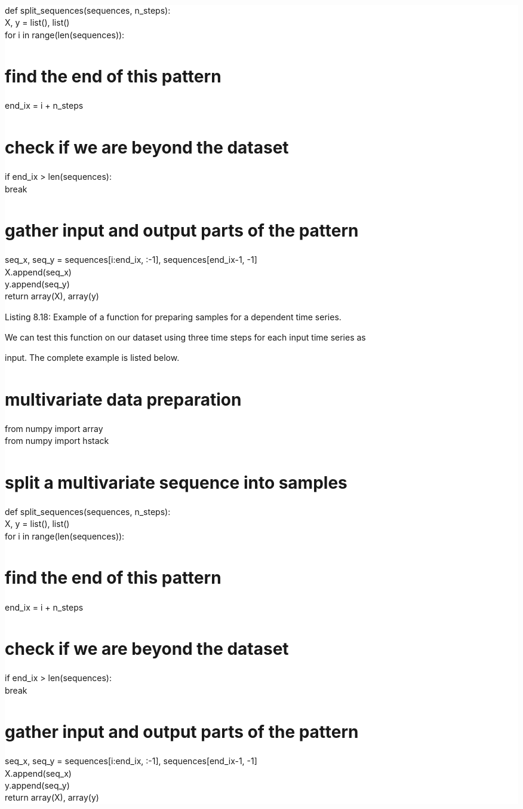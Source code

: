 def split\_sequences(sequences, n\_steps):\
 X, y = list(), list()\
 for i in range(len(sequences)):

find the end of this pattern
============================

end\_ix = i + n\_steps

check if we are beyond the dataset
==================================

if end\_ix \> len(sequences):\
 break

gather input and output parts of the pattern
============================================

seq\_x, seq\_y = sequences[i:end\_ix, :-1], sequences[end\_ix-1, -1]\
 X.append(seq\_x)\
 y.append(seq\_y)\
 return array(X), array(y)

Listing 8.18: Example of a function for preparing samples for a
dependent time series.

We can test this function on our dataset using three time steps for each
input time series as

input. The complete example is listed below.

multivariate data preparation
=============================

from numpy import array\
 from numpy import hstack

split a multivariate sequence into samples
==========================================

def split\_sequences(sequences, n\_steps):\
 X, y = list(), list()\
 for i in range(len(sequences)):

find the end of this pattern
============================

end\_ix = i + n\_steps

check if we are beyond the dataset
==================================

if end\_ix \> len(sequences):\
 break

gather input and output parts of the pattern
============================================

seq\_x, seq\_y = sequences[i:end\_ix, :-1], sequences[end\_ix-1, -1]\
 X.append(seq\_x)\
 y.append(seq\_y)\
 return array(X), array(y)
